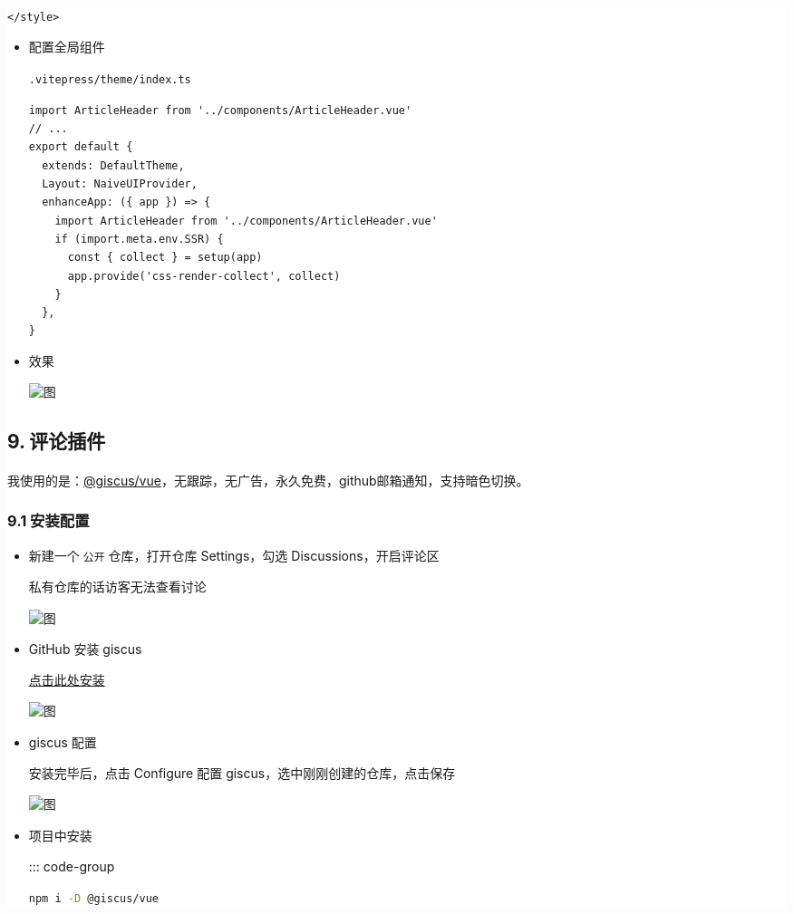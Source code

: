   ```vue
  </style>
  ```

- 配置全局组件

  `.vitepress/theme/index.ts`

  ```ts{1,7}
  import ArticleHeader from '../components/ArticleHeader.vue'
  // ...
  export default {
    extends: DefaultTheme,
    Layout: NaiveUIProvider,
    enhanceApp: ({ app }) => {
      import ArticleHeader from '../components/ArticleHeader.vue'
      if (import.meta.env.SSR) {
        const { collect } = setup(app)
        app.provide('css-render-collect', collect)
      }
    },
  }
  ```

- 效果

  ![图](https://gitee.com/dai-guanhua/pic-go/blob/master/img/2024/blog-change/blog-change14.png)

## 9. 评论插件

我使用的是：[@giscus/vue](https://giscus.app/zh-CN)，无跟踪，无广告，永久免费，github邮箱通知，支持暗色切换。

### 9.1 安装配置

- 新建一个 `公开` 仓库，打开仓库 Settings，勾选 Discussions，开启评论区

  私有仓库的话访客无法查看讨论

  ![图](https://gitee.com/dai-guanhua/pic-go/blob/master/img/2024/blog-change/blog-change15.png)

- GitHub 安装 giscus

  [点击此处安装](https://github.com/apps/giscus)

  ![图](https://gitee.com/dai-guanhua/pic-go/blob/master/img/2024/blog-change/blog-change16.png)

- giscus 配置

  安装完毕后，点击 Configure 配置 giscus，选中刚刚创建的仓库，点击保存

  ![图](https://gitee.com/dai-guanhua/pic-go/blob/master/img/2024/blog-change/blog-change17.png)

- 项目中安装

  ::: code-group

  ```sh [npm]
  npm i -D @giscus/vue
  ```
